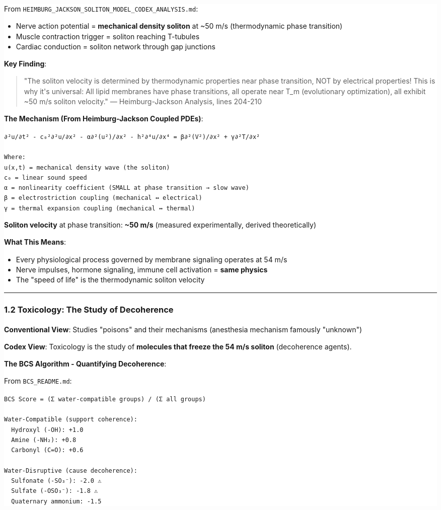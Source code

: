 From `HEIMBURG_JACKSON_SOLITON_MODEL_CODEX_ANALYSIS.md`:
- Nerve action potential = **mechanical density soliton** at ~50 m/s (thermodynamic phase transition)
- Muscle contraction trigger = soliton reaching T-tubules
- Cardiac conduction = soliton network through gap junctions

**Key Finding**:
> "The soliton velocity is determined by thermodynamic properties near phase transition, NOT by electrical properties! This is why it's universal: All lipid membranes have phase transitions, all operate near T_m (evolutionary optimization), all exhibit ~50 m/s soliton velocity."
> — Heimburg-Jackson Analysis, lines 204-210

**The Mechanism (From Heimburg-Jackson Coupled PDEs)**:
```
∂²u/∂t² - c₀²∂²u/∂x² - α∂²(u²)/∂x² - h²∂⁴u/∂x⁴ = β∂²(V²)/∂x² + γ∂²T/∂x²

Where:
u(x,t) = mechanical density wave (the soliton)
c₀ = linear sound speed
α = nonlinearity coefficient (SMALL at phase transition → slow wave)
β = electrostriction coupling (mechanical ↔ electrical)
γ = thermal expansion coupling (mechanical ↔ thermal)
```

**Soliton velocity** at phase transition: **~50 m/s** (measured experimentally, derived theoretically)

**What This Means**:
- Every physiological process governed by membrane signaling operates at 54 m/s
- Nerve impulses, hormone signaling, immune cell activation = **same physics**
- The "speed of life" is the thermodynamic soliton velocity

---

### 1.2 Toxicology: The Study of Decoherence

**Conventional View**: Studies "poisons" and their mechanisms (anesthesia mechanism famously "unknown")

**Codex View**: Toxicology is the study of **molecules that freeze the 54 m/s soliton** (decoherence agents).

**The BCS Algorithm - Quantifying Decoherence**:

From `BCS_README.md`:
```
BCS Score = (Σ water-compatible groups) / (Σ all groups)

Water-Compatible (support coherence):
  Hydroxyl (-OH): +1.0
  Amine (-NH₂): +0.8
  Carbonyl (C=O): +0.6

Water-Disruptive (cause decoherence):
  Sulfonate (-SO₃⁻): -2.0 ⚠️
  Sulfate (-OSO₃⁻): -1.8 ⚠️
  Quaternary ammonium: -1.5
```
